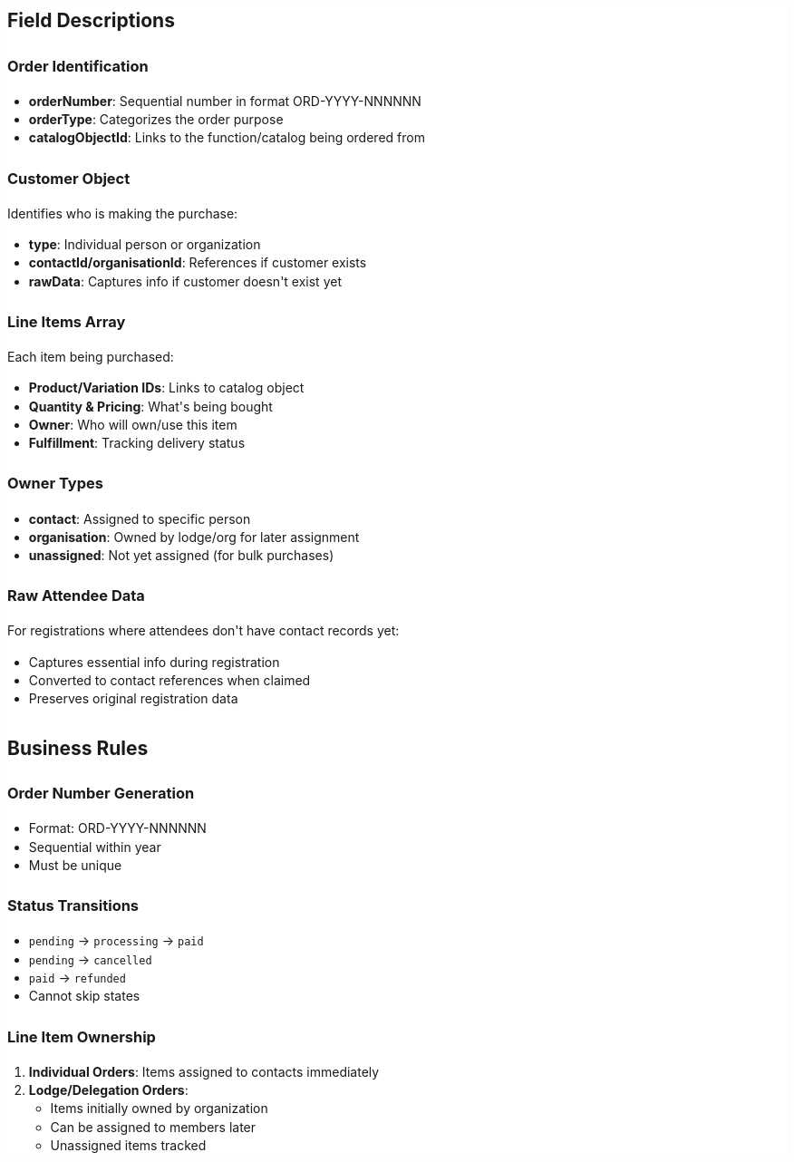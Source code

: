 ## Field Descriptions

### Order Identification
- **orderNumber**: Sequential number in format ORD-YYYY-NNNNNN
- **orderType**: Categorizes the order purpose
- **catalogObjectId**: Links to the function/catalog being ordered from

### Customer Object
Identifies who is making the purchase:
- **type**: Individual person or organization
- **contactId/organisationId**: References if customer exists
- **rawData**: Captures info if customer doesn't exist yet

### Line Items Array
Each item being purchased:
- **Product/Variation IDs**: Links to catalog object
- **Quantity & Pricing**: What's being bought
- **Owner**: Who will own/use this item
- **Fulfillment**: Tracking delivery status

### Owner Types
- **contact**: Assigned to specific person
- **organisation**: Owned by lodge/org for later assignment
- **unassigned**: Not yet assigned (for bulk purchases)

### Raw Attendee Data
For registrations where attendees don't have contact records yet:
- Captures essential info during registration
- Converted to contact references when claimed
- Preserves original registration data

## Business Rules

### Order Number Generation
- Format: ORD-YYYY-NNNNNN
- Sequential within year
- Must be unique

### Status Transitions
- `pending` → `processing` → `paid`
- `pending` → `cancelled`
- `paid` → `refunded`
- Cannot skip states

### Line Item Ownership
1. **Individual Orders**: Items assigned to contacts immediately
2. **Lodge/Delegation Orders**: 
   - Items initially owned by organization
   - Can be assigned to members later
   - Unassigned items tracked
